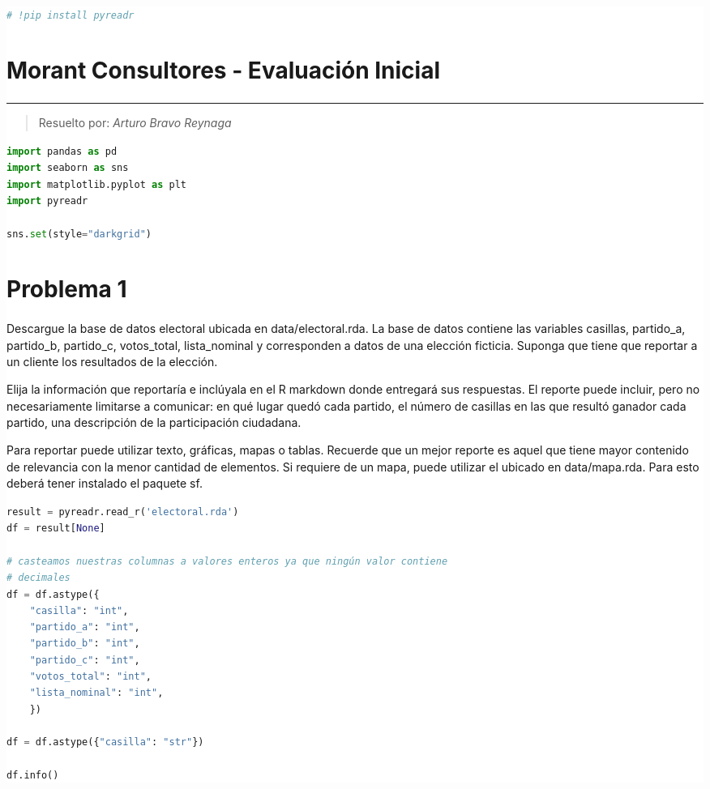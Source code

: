 ```python
# !pip install pyreadr
```

# Morant Consultores - Evaluación Inicial


---

> Resuelto por: *Arturo Bravo Reynaga*


```python
import pandas as pd
import seaborn as sns
import matplotlib.pyplot as plt
import pyreadr

sns.set(style="darkgrid")
```

# Problema 1

Descargue la base de datos electoral ubicada en data/electoral.rda. La base de datos contiene las variables casillas, partido_a, partido_b, partido_c, votos_total, lista_nominal y corresponden a datos de una elección ficticia. Suponga que tiene que reportar a un cliente los resultados de la elección.

Elija la información que reportaría e inclúyala en el R markdown donde entregará sus respuestas. El reporte puede incluir, pero no necesariamente limitarse a comunicar: en qué lugar quedó cada partido, el número de casillas en las que resultó ganador cada partido, una descripción de la participación ciudadana.

Para reportar puede utilizar texto, gráficas, mapas o tablas. Recuerde que un mejor reporte es aquel que tiene mayor contenido de relevancia con la menor cantidad de elementos. Si requiere de un mapa, puede utilizar el ubicado en data/mapa.rda. Para esto deberá tener instalado el paquete sf.


```python
result = pyreadr.read_r('electoral.rda')
df = result[None]

# casteamos nuestras columnas a valores enteros ya que ningún valor contiene
# decimales
df = df.astype({
    "casilla": "int",
    "partido_a": "int",
    "partido_b": "int",
    "partido_c": "int",
    "votos_total": "int",
    "lista_nominal": "int",
    })

df = df.astype({"casilla": "str"})

df.info()
```
